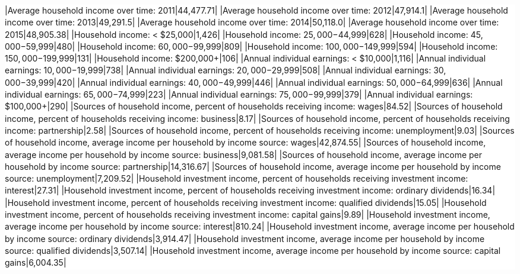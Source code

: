|Average household income over time: 2011|44,477.71|
|Average household income over time: 2012|47,914.1|
|Average household income over time: 2013|49,291.5|
|Average household income over time: 2014|50,118.0|
|Average household income over time: 2015|48,905.38|
|Household income: < $25,000|1,426|
|Household income: $25,000-$44,999|628|
|Household income: $45,000-$59,999|480|
|Household income: $60,000-$99,999|809|
|Household income: $100,000-$149,999|594|
|Household income: $150,000-$199,999|131|
|Household income: $200,000+|106|
|Annual individual earnings: < $10,000|1,116|
|Annual individual earnings: $10,000-$19,999|738|
|Annual individual earnings: $20,000-$29,999|508|
|Annual individual earnings: $30,000-$39,999|420|
|Annual individual earnings: $40,000-$49,999|446|
|Annual individual earnings: $50,000-$64,999|636|
|Annual individual earnings: $65,000-$74,999|223|
|Annual individual earnings: $75,000-$99,999|379|
|Annual individual earnings: $100,000+|290|
|Sources of household income, percent of households receiving income: wages|84.52|
|Sources of household income, percent of households receiving income: business|8.17|
|Sources of household income, percent of households receiving income: partnership|2.58|
|Sources of household income, percent of households receiving income: unemployment|9.03|
|Sources of household income, average income per household by income source: wages|42,874.55|
|Sources of household income, average income per household by income source: business|9,081.58|
|Sources of household income, average income per household by income source: partnership|14,316.67|
|Sources of household income, average income per household by income source: unemployment|7,209.52|
|Household investment income, percent of households receiving investment income: interest|27.31|
|Household investment income, percent of households receiving investment income: ordinary dividends|16.34|
|Household investment income, percent of households receiving investment income: qualified dividends|15.05|
|Household investment income, percent of households receiving investment income: capital gains|9.89|
|Household investment income, average income per household by income source: interest|810.24|
|Household investment income, average income per household by income source: ordinary dividends|3,914.47|
|Household investment income, average income per household by income source: qualified dividends|3,507.14|
|Household investment income, average income per household by income source: capital gains|6,004.35|